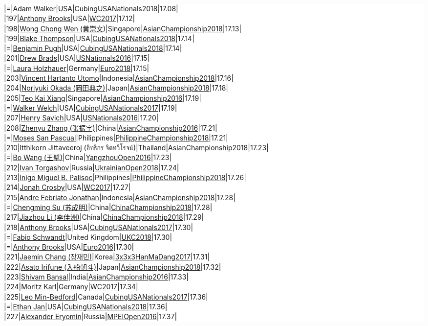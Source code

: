 |=|[Adam Walker](https://www.worldcubeassociation.org/persons/2012WALK02)|USA|[CubingUSANationals2018](https://www.worldcubeassociation.org/competitions/CubingUSANationals2018)|17.08|  
|197|[Anthony Brooks](https://www.worldcubeassociation.org/persons/2008SEAR01)|USA|[WC2017](https://www.worldcubeassociation.org/competitions/WC2017)|17.12|  
|198|[Wong Chong Wen (黄崇文)](https://www.worldcubeassociation.org/persons/2014WENW01)|Singapore|[AsianChampionship2018](https://www.worldcubeassociation.org/competitions/AsianChampionship2018)|17.13|  
|199|[Blake Thompson](https://www.worldcubeassociation.org/persons/2010THOM03)|USA|[CubingUSANationals2018](https://www.worldcubeassociation.org/competitions/CubingUSANationals2018)|17.14|  
|=|[Benjamin Pugh](https://www.worldcubeassociation.org/persons/2014PUGH01)|USA|[CubingUSANationals2018](https://www.worldcubeassociation.org/competitions/CubingUSANationals2018)|17.14|  
|201|[Drew Brads](https://www.worldcubeassociation.org/persons/2010BRAD01)|USA|[USNationals2016](https://www.worldcubeassociation.org/competitions/USNationals2016)|17.15|  
|=|[Laura Holzhauer](https://www.worldcubeassociation.org/persons/2016HOLZ01)|Germany|[Euro2018](https://www.worldcubeassociation.org/competitions/Euro2018)|17.15|  
|203|[Vincent Hartanto Utomo](https://www.worldcubeassociation.org/persons/2010UTOM01)|Indonesia|[AsianChampionship2018](https://www.worldcubeassociation.org/competitions/AsianChampionship2018)|17.16|  
|204|[Noriyuki Okada (岡田典之)](https://www.worldcubeassociation.org/persons/2014OKAD01)|Japan|[AsianChampionship2018](https://www.worldcubeassociation.org/competitions/AsianChampionship2018)|17.18|  
|205|[Teo Kai Xiang](https://www.worldcubeassociation.org/persons/2009XIAN01)|Singapore|[AsianChampionship2016](https://www.worldcubeassociation.org/competitions/AsianChampionship2016)|17.19|  
|=|[Walker Welch](https://www.worldcubeassociation.org/persons/2011WELC01)|USA|[CubingUSANationals2017](https://www.worldcubeassociation.org/competitions/CubingUSANationals2017)|17.19|  
|207|[Henry Savich](https://www.worldcubeassociation.org/persons/2013SAVI01)|USA|[USNationals2016](https://www.worldcubeassociation.org/competitions/USNationals2016)|17.20|  
|208|[Zhenyu Zhang (张振宇)](https://www.worldcubeassociation.org/persons/2015ZHAN13)|China|[AsianChampionship2016](https://www.worldcubeassociation.org/competitions/AsianChampionship2016)|17.21|  
|=|[Moses San Pascual](https://www.worldcubeassociation.org/persons/2012PASC01)|Philippines|[PhilippineChampionship2018](https://www.worldcubeassociation.org/competitions/PhilippineChampionship2018)|17.21|  
|210|[Itthikorn Jittaveeroj (อิทธิกร จิตทวีโรจน์)](https://www.worldcubeassociation.org/persons/2014JITT01)|Thailand|[AsianChampionship2018](https://www.worldcubeassociation.org/competitions/AsianChampionship2018)|17.23|  
|=|[Bo Wang (王擘)](https://www.worldcubeassociation.org/persons/2013WANG69)|China|[YangzhouOpen2016](https://www.worldcubeassociation.org/competitions/YangzhouOpen2016)|17.23|  
|212|[Ivan Torgashov](https://www.worldcubeassociation.org/persons/2011TORG01)|Russia|[UkrainianOpen2018](https://www.worldcubeassociation.org/competitions/UkrainianOpen2018)|17.24|  
|213|[Inigo Miguel B. Palisoc](https://www.worldcubeassociation.org/persons/2017PALI04)|Philippines|[PhilippineChampionship2018](https://www.worldcubeassociation.org/competitions/PhilippineChampionship2018)|17.26|  
|214|[Jonah Crosby](https://www.worldcubeassociation.org/persons/2012CROS01)|USA|[WC2017](https://www.worldcubeassociation.org/competitions/WC2017)|17.27|  
|215|[Andre Febriato Jonathan](https://www.worldcubeassociation.org/persons/2011JONA01)|Indonesia|[AsianChampionship2018](https://www.worldcubeassociation.org/competitions/AsianChampionship2018)|17.28|  
|=|[Chengming Su (苏成明)](https://www.worldcubeassociation.org/persons/2013SUCH02)|China|[ChinaChampionship2018](https://www.worldcubeassociation.org/competitions/ChinaChampionship2018)|17.28|  
|217|[Jiazhou Li (李佳洲)](https://www.worldcubeassociation.org/persons/2016LIJI05)|China|[ChinaChampionship2018](https://www.worldcubeassociation.org/competitions/ChinaChampionship2018)|17.29|  
|218|[Anthony Brooks](https://www.worldcubeassociation.org/persons/2008SEAR01)|USA|[CubingUSANationals2017](https://www.worldcubeassociation.org/competitions/CubingUSANationals2017)|17.30|  
|=|[Fabio Schwandt](https://www.worldcubeassociation.org/persons/2014SCHW02)|United Kingdom|[UKC2018](https://www.worldcubeassociation.org/competitions/UKC2018)|17.30|  
|=|[Anthony Brooks](https://www.worldcubeassociation.org/persons/2008SEAR01)|USA|[Euro2016](https://www.worldcubeassociation.org/competitions/Euro2016)|17.30|  
|221|[Jaemin Chang (장재민)](https://www.worldcubeassociation.org/persons/2016CHAN09)|Korea|[3x3x3HanMaDang2017](https://www.worldcubeassociation.org/competitions/3x3x3HanMaDang2017)|17.31|  
|222|[Asato Irifune (入船朝斗)](https://www.worldcubeassociation.org/persons/2011IRIF01)|Japan|[AsianChampionship2018](https://www.worldcubeassociation.org/competitions/AsianChampionship2018)|17.32|  
|223|[Shivam Bansal](https://www.worldcubeassociation.org/persons/2011BANS02)|India|[AsianChampionship2016](https://www.worldcubeassociation.org/competitions/AsianChampionship2016)|17.33|  
|224|[Moritz Karl](https://www.worldcubeassociation.org/persons/2008KARL02)|Germany|[WC2017](https://www.worldcubeassociation.org/competitions/WC2017)|17.34|  
|225|[Leo Min-Bedford](https://www.worldcubeassociation.org/persons/2014MINB01)|Canada|[CubingUSANationals2017](https://www.worldcubeassociation.org/competitions/CubingUSANationals2017)|17.36|  
|=|[Ethan Jan](https://www.worldcubeassociation.org/persons/2014JANE02)|USA|[CubingUSANationals2018](https://www.worldcubeassociation.org/competitions/CubingUSANationals2018)|17.36|  
|227|[Alexander Eryomin](https://www.worldcubeassociation.org/persons/2011ERYO01)|Russia|[MPEIOpen2016](https://www.worldcubeassociation.org/competitions/MPEIOpen2016)|17.37|  